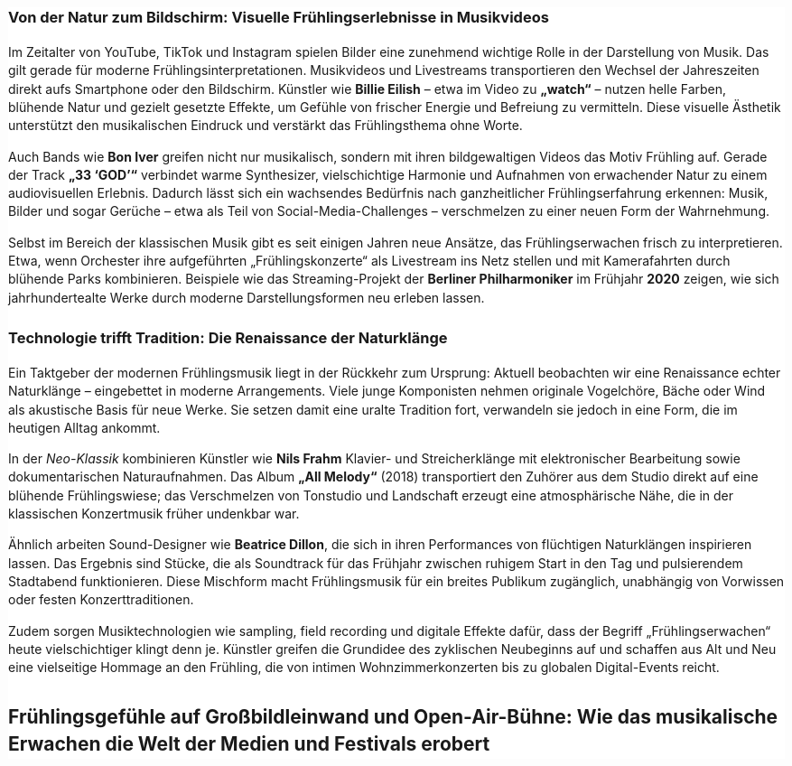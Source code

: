 ### Von der Natur zum Bildschirm: Visuelle Frühlingserlebnisse in Musikvideos

Im Zeitalter von YouTube, TikTok und Instagram spielen Bilder eine zunehmend wichtige Rolle in der
Darstellung von Musik. Das gilt gerade für moderne Frühlingsinterpretationen. Musikvideos und
Livestreams transportieren den Wechsel der Jahreszeiten direkt aufs Smartphone oder den Bildschirm.
Künstler wie **Billie Eilish** – etwa im Video zu **„watch“** – nutzen helle Farben, blühende Natur
und gezielt gesetzte Effekte, um Gefühle von frischer Energie und Befreiung zu vermitteln. Diese
visuelle Ästhetik unterstützt den musikalischen Eindruck und verstärkt das Frühlingsthema ohne
Worte.

Auch Bands wie **Bon Iver** greifen nicht nur musikalisch, sondern mit ihren bildgewaltigen Videos
das Motiv Frühling auf. Gerade der Track **„33 ‘GOD’“** verbindet warme Synthesizer, vielschichtige
Harmonie und Aufnahmen von erwachender Natur zu einem audiovisuellen Erlebnis. Dadurch lässt sich
ein wachsendes Bedürfnis nach ganzheitlicher Frühlingserfahrung erkennen: Musik, Bilder und sogar
Gerüche – etwa als Teil von Social-Media-Challenges – verschmelzen zu einer neuen Form der
Wahrnehmung.

Selbst im Bereich der klassischen Musik gibt es seit einigen Jahren neue Ansätze, das
Frühlingserwachen frisch zu interpretieren. Etwa, wenn Orchester ihre aufgeführten
„Frühlingskonzerte“ als Livestream ins Netz stellen und mit Kamerafahrten durch blühende Parks
kombinieren. Beispiele wie das Streaming-Projekt der **Berliner Philharmoniker** im Frühjahr
**2020** zeigen, wie sich jahrhundertealte Werke durch moderne Darstellungsformen neu erleben
lassen.

### Technologie trifft Tradition: Die Renaissance der Naturklänge

Ein Taktgeber der modernen Frühlingsmusik liegt in der Rückkehr zum Ursprung: Aktuell beobachten wir
eine Renaissance echter Naturklänge – eingebettet in moderne Arrangements. Viele junge Komponisten
nehmen originale Vogelchöre, Bäche oder Wind als akustische Basis für neue Werke. Sie setzen damit
eine uralte Tradition fort, verwandeln sie jedoch in eine Form, die im heutigen Alltag ankommt.

In der _Neo-Klassik_ kombinieren Künstler wie **Nils Frahm** Klavier- und Streicherklänge mit
elektronischer Bearbeitung sowie dokumentarischen Naturaufnahmen. Das Album **„All Melody“** (2018)
transportiert den Zuhörer aus dem Studio direkt auf eine blühende Frühlingswiese; das Verschmelzen
von Tonstudio und Landschaft erzeugt eine atmosphärische Nähe, die in der klassischen Konzertmusik
früher undenkbar war.

Ähnlich arbeiten Sound-Designer wie **Beatrice Dillon**, die sich in ihren Performances von
flüchtigen Naturklängen inspirieren lassen. Das Ergebnis sind Stücke, die als Soundtrack für das
Frühjahr zwischen ruhigem Start in den Tag und pulsierendem Stadtabend funktionieren. Diese
Mischform macht Frühlingsmusik für ein breites Publikum zugänglich, unabhängig von Vorwissen oder
festen Konzerttraditionen.

Zudem sorgen Musiktechnologien wie sampling, field recording und digitale Effekte dafür, dass der
Begriff „Frühlingserwachen“ heute vielschichtiger klingt denn je. Künstler greifen die Grundidee des
zyklischen Neubeginns auf und schaffen aus Alt und Neu eine vielseitige Hommage an den Frühling, die
von intimen Wohnzimmerkonzerten bis zu globalen Digital-Events reicht.

## Frühlingsgefühle auf Großbildleinwand und Open-Air-Bühne: Wie das musikalische Erwachen die Welt der Medien und Festivals erobert
